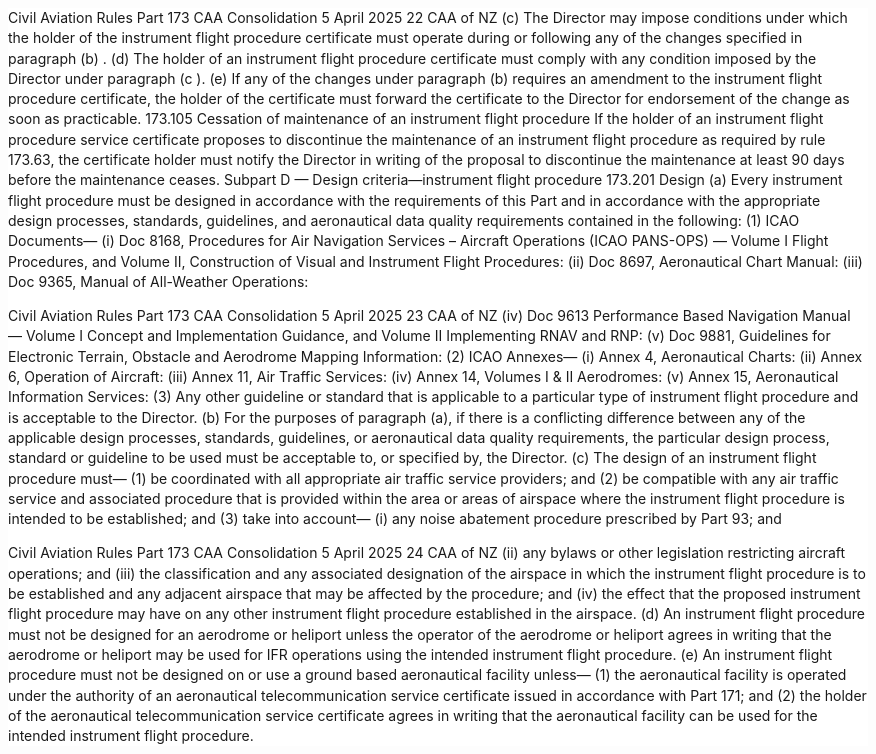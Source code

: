 Civil Aviation Rules   Part 173   CAA Consolidation  5 April 2025   22   CAA of NZ  (c)   The Director may impose conditions under which the holder of the instrument flight procedure certificate must operate during or following any of the   changes specified in paragraph (b) .  (d)   The holder of an instrument flight procedure certificate must comply with any condition imposed by the Director   under paragraph (c ).  (e)   If any of the   changes under paragraph (b)   requires an amendment to the instrument flight procedure certificate, the holder of the   certificate must forward the certificate to the Director for endorsement of the change as soon as practicable.  173.105   Cessation of maintenance of an instrument flight procedure  If the holder of an instrument flight procedure service certificate proposes to discontinue the maintenance of an instrument flight procedure as required by rule 173.63, the certificate holder must notify the Director in writing of the proposal to discontinue the maintenance at least 90 days before the maintenance ceases.  Subpart D — Design criteria—instrument flight procedure  173.201   Design  (a)   Every instrument flight procedure must be designed in accordance with the requirements of this Part and in accordance with the appropriate design processes, standards, guidelines, and aeronautical data quality requirements contained in the following:  (1)   ICAO Documents—  (i)   Doc 8168, Procedures for Air Navigation Services – Aircraft Operations (ICAO PANS-OPS) — Volume I Flight Procedures, and Volume II, Construction of Visual and Instrument Flight Procedures:  (ii)   Doc 8697, Aeronautical Chart Manual:  (iii)   Doc 9365, Manual of All-Weather Operations:

Civil Aviation Rules   Part 173   CAA Consolidation  5 April 2025   23   CAA of NZ  (iv)   Doc 9613 Performance Based Navigation Manual — Volume I Concept and Implementation Guidance, and Volume II Implementing RNAV and RNP:  (v)   Doc 9881, Guidelines for Electronic Terrain, Obstacle and Aerodrome Mapping Information:  (2)   ICAO Annexes—  (i)   Annex 4, Aeronautical Charts:  (ii)   Annex 6, Operation of Aircraft:  (iii)   Annex 11, Air Traffic Services:  (iv)   Annex 14, Volumes I & II Aerodromes:  (v)   Annex 15, Aeronautical Information Services:  (3)   Any other guideline or standard that is applicable to a particular type of instrument flight procedure and is acceptable to the Director.  (b)   For the purposes of paragraph (a), if there is a conflicting difference between any of the applicable design processes, standards, guidelines, or aeronautical data quality requirements, the particular design process, standard or guideline to be used must be acceptable to, or specified by, the Director.  (c)   The design of an instrument flight procedure must—  (1)   be coordinated with all appropriate air traffic service providers; and  (2)   be compatible with any air traffic service and associated procedure that is provided within the area or areas of airspace where the instrument flight procedure is intended to be established; and  (3)   take into account—  (i)   any noise abatement procedure prescribed by Part 93; and

Civil Aviation Rules   Part 173   CAA Consolidation  5 April 2025   24   CAA of NZ  (ii)   any bylaws or other legislation restricting aircraft operations; and  (iii)   the classification and any associated designation of the airspace in which the instrument flight procedure is to be established and any adjacent airspace that may be affected by the procedure; and  (iv)   the effect that the proposed instrument flight procedure may have on any other instrument flight procedure established in the airspace.  (d)   An instrument flight procedure must not be designed for an aerodrome or heliport unless the operator of the aerodrome or heliport agrees in writing that the aerodrome or heliport may be used for IFR operations using the intended instrument flight procedure.  (e)   An instrument flight procedure must not be designed on or use a ground based aeronautical facility unless—  (1)   the aeronautical facility is operated under the authority of an aeronautical telecommunication service certificate issued in accordance with Part 171; and  (2)   the holder of the aeronautical telecommunication service certificate agrees in writing that the aeronautical facility can be used for the intended instrument flight procedure.
